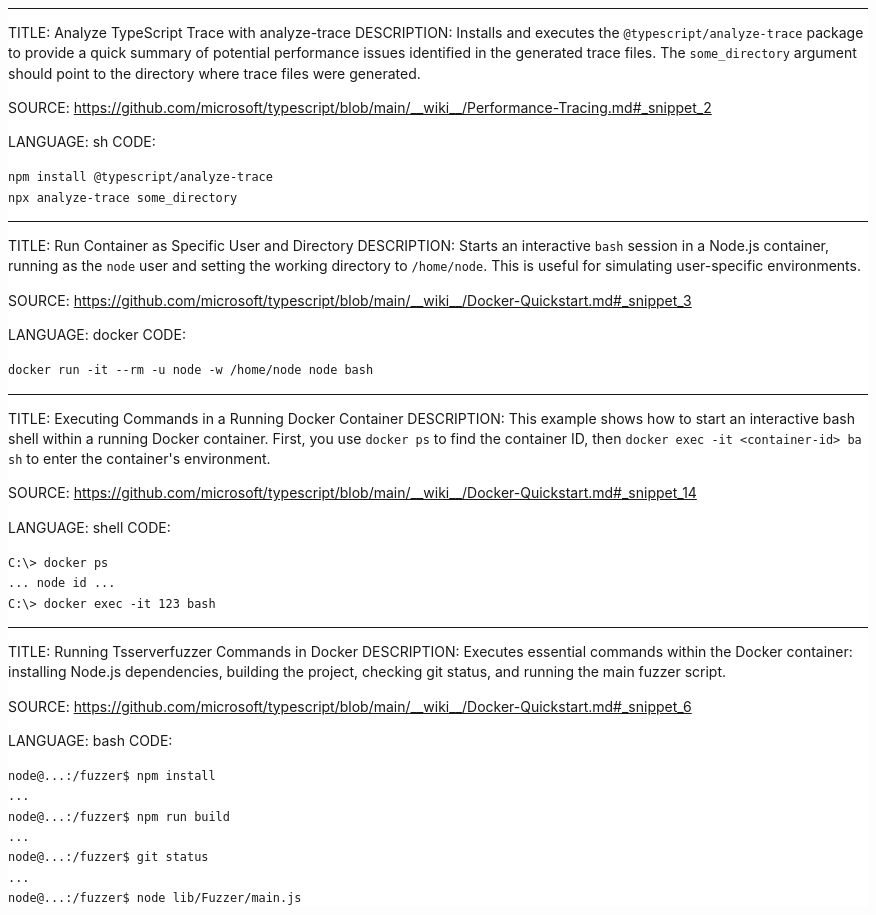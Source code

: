 ----------------------------------------

TITLE: Analyze TypeScript Trace with analyze-trace
DESCRIPTION: Installs and executes the `@typescript/analyze-trace` package to provide a quick summary of potential performance issues identified in the generated trace files. The `some_directory` argument should point to the directory where trace files were generated.

SOURCE: https://github.com/microsoft/typescript/blob/main/__wiki__/Performance-Tracing.md#_snippet_2

LANGUAGE: sh
CODE:
```
npm install @typescript/analyze-trace
npx analyze-trace some_directory
```

----------------------------------------

TITLE: Run Container as Specific User and Directory
DESCRIPTION: Starts an interactive `bash` session in a Node.js container, running as the `node` user and setting the working directory to `/home/node`. This is useful for simulating user-specific environments.

SOURCE: https://github.com/microsoft/typescript/blob/main/__wiki__/Docker-Quickstart.md#_snippet_3

LANGUAGE: docker
CODE:
```
docker run -it --rm -u node -w /home/node node bash
```

----------------------------------------

TITLE: Executing Commands in a Running Docker Container
DESCRIPTION: This example shows how to start an interactive bash shell within a running Docker container. First, you use `docker ps` to find the container ID, then `docker exec -it <container-id> bash` to enter the container's environment.

SOURCE: https://github.com/microsoft/typescript/blob/main/__wiki__/Docker-Quickstart.md#_snippet_14

LANGUAGE: shell
CODE:
```
C:\> docker ps
... node id ...
C:\> docker exec -it 123 bash
```

----------------------------------------

TITLE: Running Tsserverfuzzer Commands in Docker
DESCRIPTION: Executes essential commands within the Docker container: installing Node.js dependencies, building the project, checking git status, and running the main fuzzer script.

SOURCE: https://github.com/microsoft/typescript/blob/main/__wiki__/Docker-Quickstart.md#_snippet_6

LANGUAGE: bash
CODE:
```
node@...:/fuzzer$ npm install
...
node@...:/fuzzer$ npm run build
...
node@...:/fuzzer$ git status
...
node@...:/fuzzer$ node lib/Fuzzer/main.js
```
